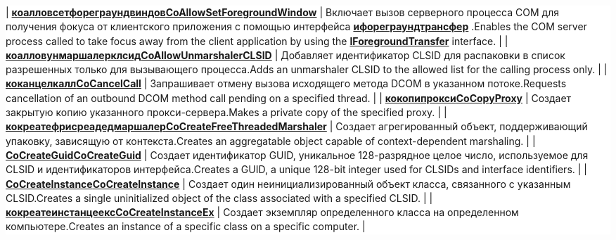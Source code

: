 | [<span data-ttu-id="4b5ef-117">**коалловсетфореграундвиндов**</span><span class="sxs-lookup"><span data-stu-id="4b5ef-117">**CoAllowSetForegroundWindow**</span></span>](/windows/desktop/api/Objbase/nf-objbase-coallowsetforegroundwindow)                       | <span data-ttu-id="4b5ef-118">Включает вызов серверного процесса COM для получения фокуса от клиентского приложения с помощью интерфейса [**ифореграундтрансфер**](/windows/desktop/api/ObjIdl/nn-objidl-iforegroundtransfer) .</span><span class="sxs-lookup"><span data-stu-id="4b5ef-118">Enables the COM server process called to take focus away from the client application by using the [**IForegroundTransfer**](/windows/desktop/api/ObjIdl/nn-objidl-iforegroundtransfer) interface.</span></span>                                                                                         |
| [<span data-ttu-id="4b5ef-119">**коалловунмаршалерклсид**</span><span class="sxs-lookup"><span data-stu-id="4b5ef-119">**CoAllowUnmarshalerCLSID**</span></span>](/windows/desktop/api/combaseapi/nf-combaseapi-coallowunmarshalerclsid)                             | <span data-ttu-id="4b5ef-120">Добавляет идентификатор CLSID для распаковки в список разрешенных только для вызывающего процесса.</span><span class="sxs-lookup"><span data-stu-id="4b5ef-120">Adds an unmarshaler CLSID to the allowed list for the calling process only.</span></span>                                                                                                                                                                             |
| [<span data-ttu-id="4b5ef-121">**коканцелкалл**</span><span class="sxs-lookup"><span data-stu-id="4b5ef-121">**CoCancelCall**</span></span>](/windows/desktop/api/combaseapi/nf-combaseapi-cocancelcall)                                                   | <span data-ttu-id="4b5ef-122">Запрашивает отмену вызова исходящего метода DCOM в указанном потоке.</span><span class="sxs-lookup"><span data-stu-id="4b5ef-122">Requests cancellation of an outbound DCOM method call pending on a specified thread.</span></span>                                                                                                                                                                    |
| [<span data-ttu-id="4b5ef-123">**кокопипрокси**</span><span class="sxs-lookup"><span data-stu-id="4b5ef-123">**CoCopyProxy**</span></span>](/windows/desktop/api/combaseapi/nf-combaseapi-cocopyproxy)                                                     | <span data-ttu-id="4b5ef-124">Создает закрытую копию указанного прокси-сервера.</span><span class="sxs-lookup"><span data-stu-id="4b5ef-124">Makes a private copy of the specified proxy.</span></span>                                                                                                                                                                                                            |
| [<span data-ttu-id="4b5ef-125">**кокреатефрисреадедмаршалер**</span><span class="sxs-lookup"><span data-stu-id="4b5ef-125">**CoCreateFreeThreadedMarshaler**</span></span>](/windows/desktop/api/combaseapi/nf-combaseapi-cocreatefreethreadedmarshaler)                 | <span data-ttu-id="4b5ef-126">Создает агрегированный объект, поддерживающий упаковку, зависящую от контекста.</span><span class="sxs-lookup"><span data-stu-id="4b5ef-126">Creates an aggregatable object capable of context-dependent marshaling.</span></span>                                                                                                                                                                                 |
| [<span data-ttu-id="4b5ef-127">**CoCreateGuid**</span><span class="sxs-lookup"><span data-stu-id="4b5ef-127">**CoCreateGuid**</span></span>](/windows/desktop/api/combaseapi/nf-combaseapi-cocreateguid)                                                   | <span data-ttu-id="4b5ef-128">Создает идентификатор GUID, уникальное 128-разрядное целое число, используемое для CLSID и идентификаторов интерфейса.</span><span class="sxs-lookup"><span data-stu-id="4b5ef-128">Creates a GUID, a unique 128-bit integer used for CLSIDs and interface identifiers.</span></span>                                                                                                                                                                     |
| [<span data-ttu-id="4b5ef-129">**CoCreateInstance**</span><span class="sxs-lookup"><span data-stu-id="4b5ef-129">**CoCreateInstance**</span></span>](/windows/desktop/api/combaseapi/nf-combaseapi-cocreateinstance)                                           | <span data-ttu-id="4b5ef-130">Создает один неинициализированный объект класса, связанного с указанным CLSID.</span><span class="sxs-lookup"><span data-stu-id="4b5ef-130">Creates a single uninitialized object of the class associated with a specified CLSID.</span></span>                                                                                                                                                                   |
| [<span data-ttu-id="4b5ef-131">**кокреатеинстанцеекс**</span><span class="sxs-lookup"><span data-stu-id="4b5ef-131">**CoCreateInstanceEx**</span></span>](/windows/desktop/api/combaseapi/nf-combaseapi-cocreateinstanceex)                                       | <span data-ttu-id="4b5ef-132">Создает экземпляр определенного класса на определенном компьютере.</span><span class="sxs-lookup"><span data-stu-id="4b5ef-132">Creates an instance of a specific class on a specific computer.</span></span>                                                                                                                                                                                         |